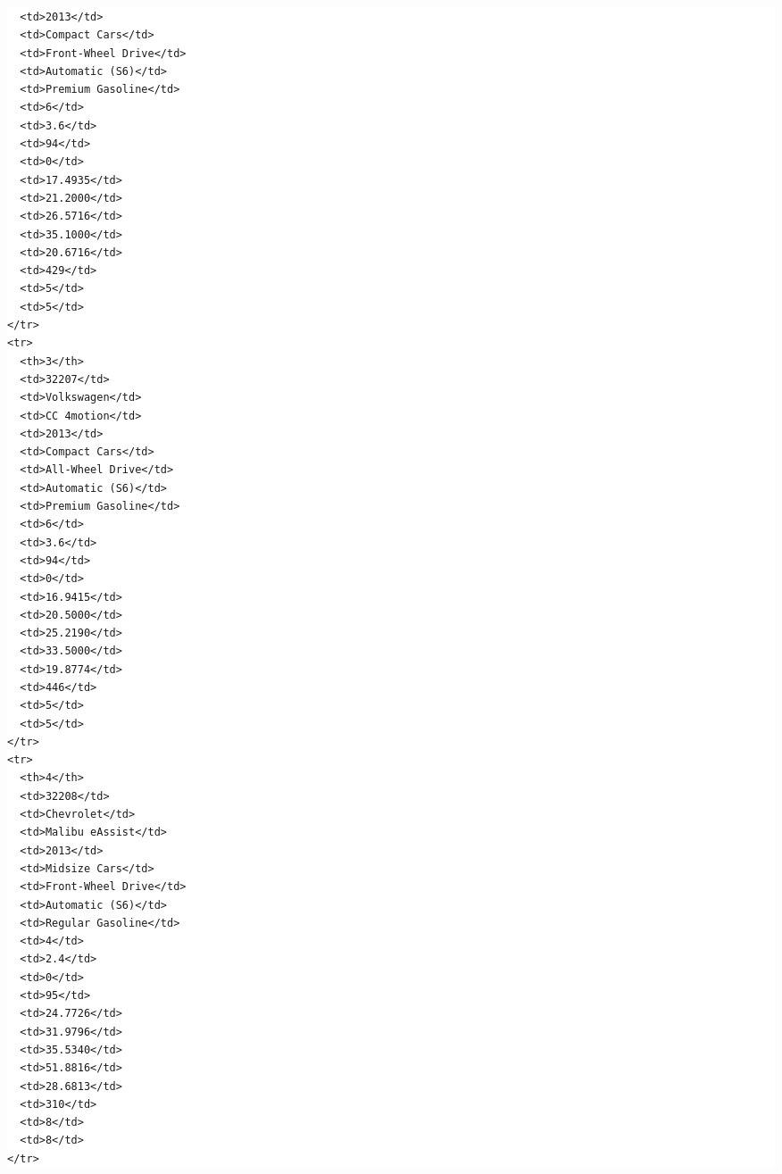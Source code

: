       <td>2013</td>
      <td>Compact Cars</td>
      <td>Front-Wheel Drive</td>
      <td>Automatic (S6)</td>
      <td>Premium Gasoline</td>
      <td>6</td>
      <td>3.6</td>
      <td>94</td>
      <td>0</td>
      <td>17.4935</td>
      <td>21.2000</td>
      <td>26.5716</td>
      <td>35.1000</td>
      <td>20.6716</td>
      <td>429</td>
      <td>5</td>
      <td>5</td>
    </tr>
    <tr>
      <th>3</th>
      <td>32207</td>
      <td>Volkswagen</td>
      <td>CC 4motion</td>
      <td>2013</td>
      <td>Compact Cars</td>
      <td>All-Wheel Drive</td>
      <td>Automatic (S6)</td>
      <td>Premium Gasoline</td>
      <td>6</td>
      <td>3.6</td>
      <td>94</td>
      <td>0</td>
      <td>16.9415</td>
      <td>20.5000</td>
      <td>25.2190</td>
      <td>33.5000</td>
      <td>19.8774</td>
      <td>446</td>
      <td>5</td>
      <td>5</td>
    </tr>
    <tr>
      <th>4</th>
      <td>32208</td>
      <td>Chevrolet</td>
      <td>Malibu eAssist</td>
      <td>2013</td>
      <td>Midsize Cars</td>
      <td>Front-Wheel Drive</td>
      <td>Automatic (S6)</td>
      <td>Regular Gasoline</td>
      <td>4</td>
      <td>2.4</td>
      <td>0</td>
      <td>95</td>
      <td>24.7726</td>
      <td>31.9796</td>
      <td>35.5340</td>
      <td>51.8816</td>
      <td>28.6813</td>
      <td>310</td>
      <td>8</td>
      <td>8</td>
    </tr>